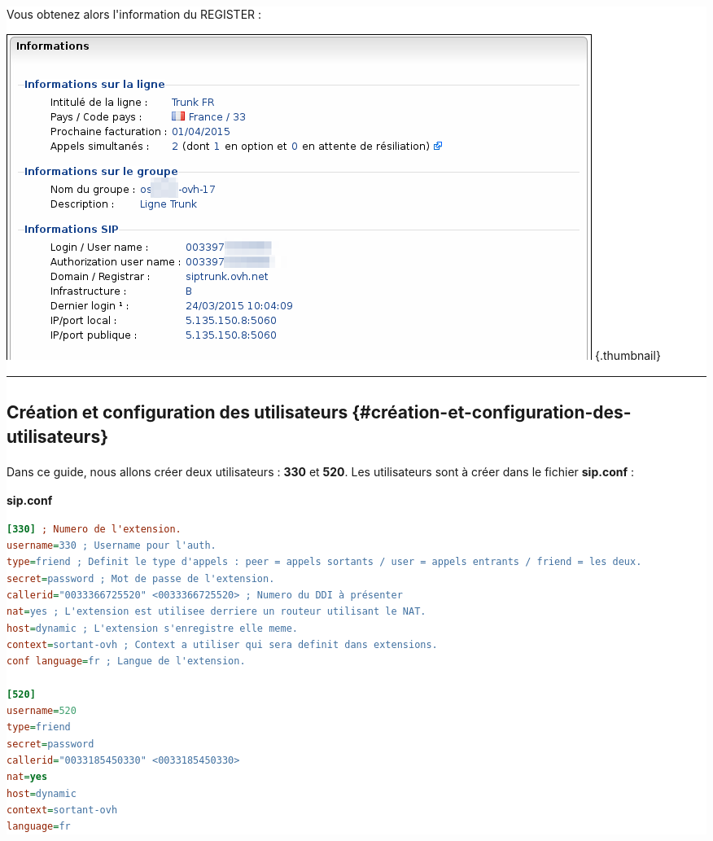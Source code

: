 Vous obtenez alors l'information du REGISTER :

![](images/2015-03-24-093012_723x400_scrot2023.png){.thumbnail}

------------------------------------------------------------------------

## Création et configuration des utilisateurs {#création-et-configuration-des-utilisateurs}

Dans ce guide, nous allons créer deux utilisateurs : **330** et **520**. Les utilisateurs sont à créer dans le fichier **sip.conf** :

**sip.conf**

```ini
[330] ; Numero de l'extension. 
username=330 ; Username pour l'auth. 
type=friend ; Definit le type d'appels : peer = appels sortants / user = appels entrants / friend = les deux. 
secret=password ; Mot de passe de l'extension. 
callerid="0033366725520" <0033366725520> ; Numero du DDI à présenter 
nat=yes ; L'extension est utilisee derriere un routeur utilisant le NAT. 
host=dynamic ; L'extension s'enregistre elle meme.
context=sortant-ovh ; Context a utiliser qui sera definit dans extensions.
conf language=fr ; Langue de l'extension.
        
[520]
username=520 
type=friend 
secret=password 
callerid="0033185450330" <0033185450330> 
nat=yes
host=dynamic 
context=sortant-ovh 
language=fr
```
